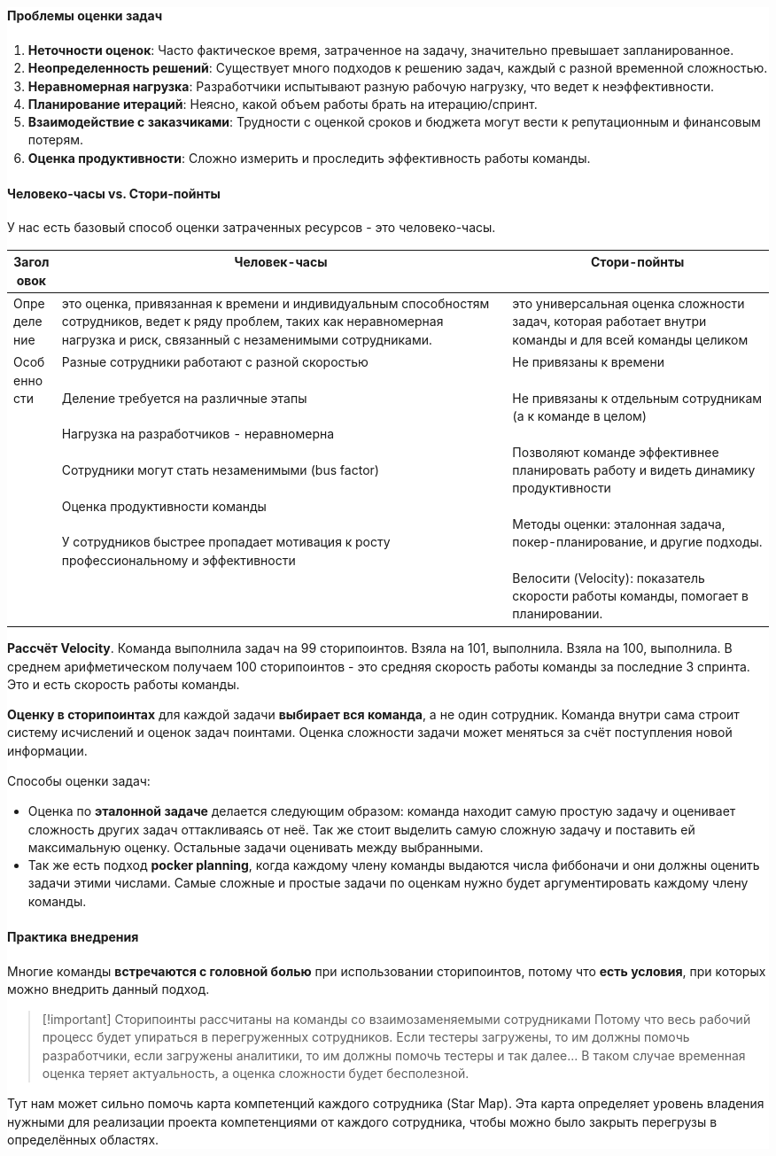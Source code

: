 #### Проблемы оценки задач

1. **Неточности оценок**: Часто фактическое время, затраченное на задачу, значительно превышает запланированное.
2. **Неопределенность решений**: Существует много подходов к решению задач, каждый с разной временной сложностью.
3. **Неравномерная нагрузка**: Разработчики испытывают разную рабочую нагрузку, что ведет к неэффективности.
4. **Планирование итераций**: Неясно, какой объем работы брать на итерацию/спринт.
5. **Взаимодействие с заказчиками**: Трудности с оценкой сроков и бюджета могут вести к репутационным и финансовым потерям.
6. **Оценка продуктивности**: Сложно измерить и проследить эффективность работы команды.

#### Человеко-часы vs. Стори-пойнты

У нас есть базовый способ оценки затраченных ресурсов - это человеко-часы.

| Заголовок   | **Человек-часы**                                                                                                                                                                                                                                                                                                                  | **Стори-пойнты**                                                                                                                                                                                                                                                                                                                                          |
| ----------- | --------------------------------------------------------------------------------------------------------------------------------------------------------------------------------------------------------------------------------------------------------------------------------------------------------------------------------- | --------------------------------------------------------------------------------------------------------------------------------------------------------------------------------------------------------------------------------------------------------------------------------------------------------------------------------------------------------- |
| Определение | это оценка, привязанная к времени и индивидуальным способностям сотрудников, ведет к ряду проблем, таких как неравномерная нагрузка и риск, связанный с незаменимыми сотрудниками.                                                                                                                                                | это универсальная оценка сложности задач, которая работает внутри команды и для всей команды целиком                                                                                                                                                                                                                                                      |
| Особенности | Разные сотрудники работают с разной скоростью<br><br>Деление требуется на различные этапы<br><br>Нагрузка на разработчиков - неравномерна<br><br>Сотрудники могут стать незаменимыми (bus factor)<br><br>Оценка продуктивности команды<br><br>У сотрудников быстрее пропадает мотивация к росту профессиональному и эффективности | Не привязаны к времени<br><br>Не привязаны к отдельным сотрудникам (а к команде в целом)<br><br>Позволяют команде эффективнее планировать работу и видеть динамику продуктивности<br><br>Методы оценки: эталонная задача, покер-планирование, и другие подходы.<br><br>Велосити (Velocity): показатель скорости работы команды, помогает в планировании.  |

**Рассчёт Velocity**. Команда выполнила задач на 99 сторипоинтов. Взяла на 101, выполнила. Взяла на 100, выполнила. В среднем арифметическом получаем 100 сторипоинтов - это средняя скорость работы команды за последние 3 спринта. Это и есть скорость работы команды.

**Оценку в сторипоинтах** для каждой задачи **выбирает вся команда**, а не один сотрудник. Команда внутри сама строит систему исчислений и оценок задач поинтами. Оценка сложности задачи может меняться за счёт поступления новой информации.

Способы оценки задач:

- Оценка по **эталонной задаче** делается следующим образом: команда находит самую простую задачу и оценивает сложность других задач оттакливаясь от неё. Так же стоит выделить самую сложную задачу и поставить ей максимальную оценку. Остальные задачи оценивать между выбранными.
- Так же есть подход **pocker planning**, когда каждому члену команды выдаются числа фиббоначи и они должны оценить задачи этими числами. Самые сложные и простые задачи по оценкам нужно будет аргументировать каждому члену команды.

#### Практика внедрения

Многие команды **встречаются с головной болью** при использовании сторипоинтов, потому что **есть условия**, при которых можно внедрить данный подход.

>[!important] Сторипоинты рассчитаны на команды со взаимозаменяемыми сотрудниками
Потому что весь рабочий процесс будет упираться в перегруженных сотрудников. Если тестеры загружены, то им должны помочь разработчики, если загружены аналитики, то им должны помочь тестеры и так далее... 
В таком случае временная оценка теряет актуальность, а оценка сложности будет бесполезной. 

Тут нам может сильно помочь карта компетенций каждого сотрудника (Star Map). Эта карта определяет уровень владения нужными для реализации проекта компетенциями от каждого сотрудника, чтобы можно было закрыть перегрузы в определённых областях.
